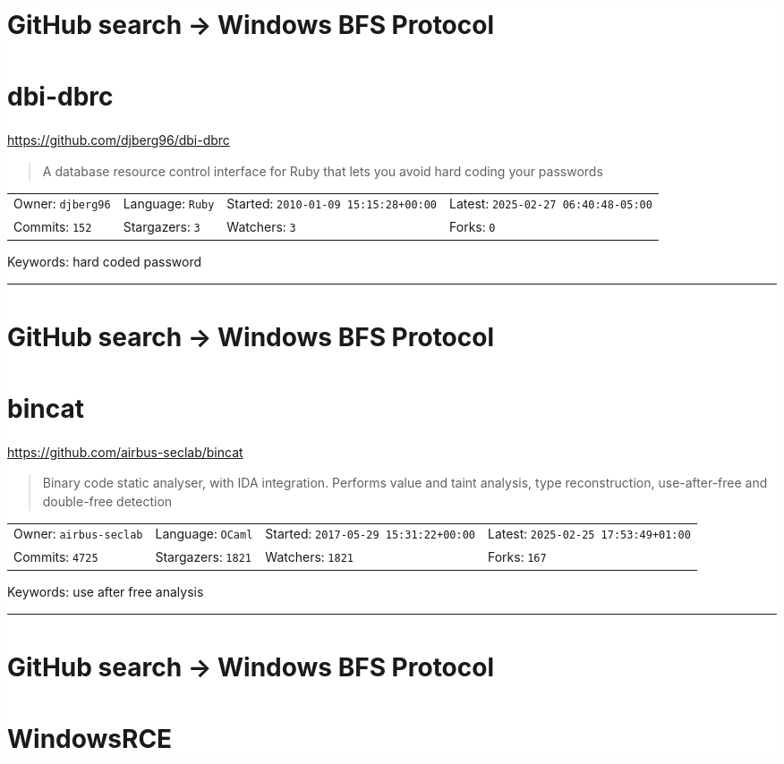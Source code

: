 
# GitHub search -> Windows BFS Protocol
# dbi-dbrc

https://github.com/djberg96/dbi-dbrc
<blockquote>
A database resource control interface for Ruby that lets you avoid hard coding your passwords
</blockquote>

<table><tr>
<tr><td>Owner: <code>djberg96</code></td>
    <td>Language: <code>Ruby</code></td>
    <td>Started: <code>2010-01-09 15:15:28+00:00</code></td>
    <td>Latest: <code>2025-02-27 06:40:48-05:00</code></td></tr>
<tr><td>Commits: <code>152</code></td>
    <td>Stargazers: <code>3</code></td>
    <td>Watchers: <code>3</code></td>
    <td>Forks: <code>0</code></td></tr>
</table>
Keywords: hard coded password

---

# GitHub search -> Windows BFS Protocol
# bincat

https://github.com/airbus-seclab/bincat
<blockquote>
Binary code static analyser, with IDA integration. Performs value and taint analysis, type reconstruction, use-after-free and double-free detection
</blockquote>

<table><tr>
<tr><td>Owner: <code>airbus-seclab</code></td>
    <td>Language: <code>OCaml</code></td>
    <td>Started: <code>2017-05-29 15:31:22+00:00</code></td>
    <td>Latest: <code>2025-02-25 17:53:49+01:00</code></td></tr>
<tr><td>Commits: <code>4725</code></td>
    <td>Stargazers: <code>1821</code></td>
    <td>Watchers: <code>1821</code></td>
    <td>Forks: <code>167</code></td></tr>
</table>
Keywords: use after free analysis

---

# GitHub search -> Windows BFS Protocol
# WindowsRCE
